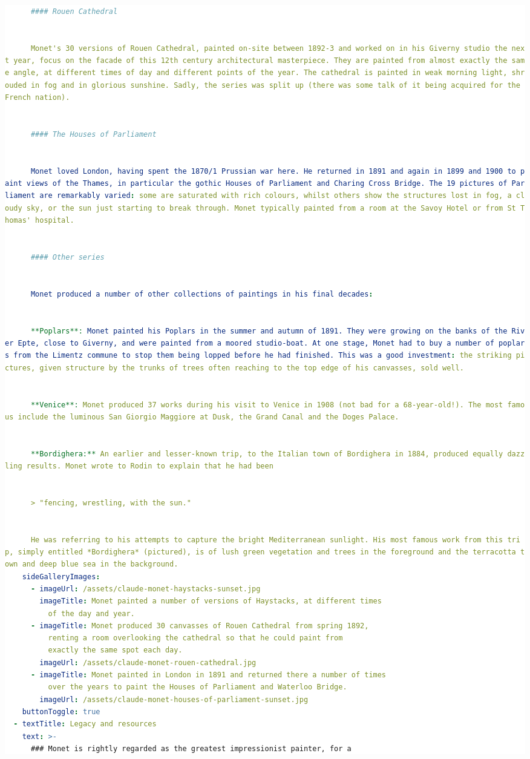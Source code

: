 ```yaml
      #### Rouen Cathedral


      Monet's 30 versions of Rouen Cathedral, painted on-site between 1892-3 and worked on in his Giverny studio the next year, focus on the facade of this 12th century architectural masterpiece. They are painted from almost exactly the same angle, at different times of day and different points of the year. The cathedral is painted in weak morning light, shrouded in fog and in glorious sunshine. Sadly, the series was split up (there was some talk of it being acquired for the French nation).


      #### The Houses of Parliament


      Monet loved London, having spent the 1870/1 Prussian war here. He returned in 1891 and again in 1899 and 1900 to paint views of the Thames, in particular the gothic Houses of Parliament and Charing Cross Bridge. The 19 pictures of Parliament are remarkably varied: some are saturated with rich colours, whilst others show the structures lost in fog, a cloudy sky, or the sun just starting to break through. Monet typically painted from a room at the Savoy Hotel or from St Thomas' hospital.


      #### Other series


      Monet produced a number of other collections of paintings in his final decades:


      **Poplars**: Monet painted his Poplars in the summer and autumn of 1891. They were growing on the banks of the River Epte, close to Giverny, and were painted from a moored studio-boat. At one stage, Monet had to buy a number of poplars from the Limentz commune to stop them being lopped before he had finished. This was a good investment: the striking pictures, given structure by the trunks of trees often reaching to the top edge of his canvasses, sold well.


      **Venice**: Monet produced 37 works during his visit to Venice in 1908 (not bad for a 68-year-old!). The most famous include the luminous San Giorgio Maggiore at Dusk, the Grand Canal and the Doges Palace.


      **Bordighera:** An earlier and lesser-known trip, to the Italian town of Bordighera in 1884, produced equally dazzling results. Monet wrote to Rodin to explain that he had been


      > "fencing, wrestling, with the sun."


      He was referring to his attempts to capture the bright Mediterranean sunlight. His most famous work from this trip, simply entitled *Bordighera* (pictured), is of lush green vegetation and trees in the foreground and the terracotta town and deep blue sea in the background.
    sideGalleryImages:
      - imageUrl: /assets/claude-monet-haystacks-sunset.jpg
        imageTitle: Monet painted a number of versions of Haystacks, at different times
          of the day and year.
      - imageTitle: Monet produced 30 canvasses of Rouen Cathedral from spring 1892,
          renting a room overlooking the cathedral so that he could paint from
          exactly the same spot each day.
        imageUrl: /assets/claude-monet-rouen-cathedral.jpg
      - imageTitle: Monet painted in London in 1891 and returned there a number of times
          over the years to paint the Houses of Parliament and Waterloo Bridge.
        imageUrl: /assets/claude-monet-houses-of-parliament-sunset.jpg
    buttonToggle: true
  - textTitle: Legacy and resources
    text: >-
      ### Monet is rightly regarded as the greatest impressionist painter, for a
```